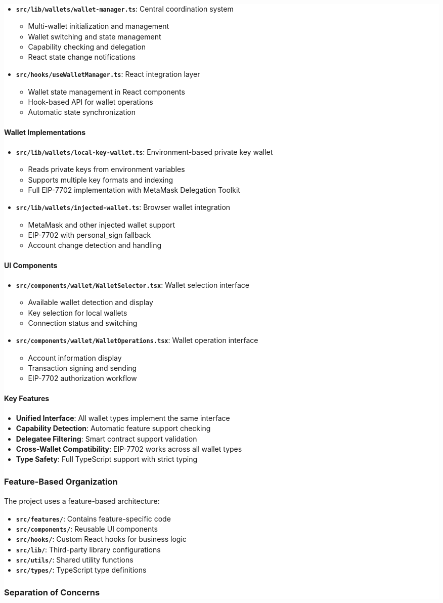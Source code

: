 - **`src/lib/wallets/wallet-manager.ts`**: Central coordination system
  - Multi-wallet initialization and management
  - Wallet switching and state management
  - Capability checking and delegation
  - React state change notifications

- **`src/hooks/useWalletManager.ts`**: React integration layer
  - Wallet state management in React components
  - Hook-based API for wallet operations
  - Automatic state synchronization

#### Wallet Implementations

- **`src/lib/wallets/local-key-wallet.ts`**: Environment-based private key wallet
  - Reads private keys from environment variables
  - Supports multiple key formats and indexing
  - Full EIP-7702 implementation with MetaMask Delegation Toolkit

- **`src/lib/wallets/injected-wallet.ts`**: Browser wallet integration
  - MetaMask and other injected wallet support
  - EIP-7702 with personal_sign fallback
  - Account change detection and handling

#### UI Components

- **`src/components/wallet/WalletSelector.tsx`**: Wallet selection interface
  - Available wallet detection and display
  - Key selection for local wallets
  - Connection status and switching

- **`src/components/wallet/WalletOperations.tsx`**: Wallet operation interface
  - Account information display
  - Transaction signing and sending
  - EIP-7702 authorization workflow

#### Key Features

- **Unified Interface**: All wallet types implement the same interface
- **Capability Detection**: Automatic feature support checking
- **Delegatee Filtering**: Smart contract support validation
- **Cross-Wallet Compatibility**: EIP-7702 works across all wallet types
- **Type Safety**: Full TypeScript support with strict typing

### Feature-Based Organization

The project uses a feature-based architecture:

- **`src/features/`**: Contains feature-specific code
- **`src/components/`**: Reusable UI components
- **`src/hooks/`**: Custom React hooks for business logic
- **`src/lib/`**: Third-party library configurations
- **`src/utils/`**: Shared utility functions
- **`src/types/`**: TypeScript type definitions

### Separation of Concerns
